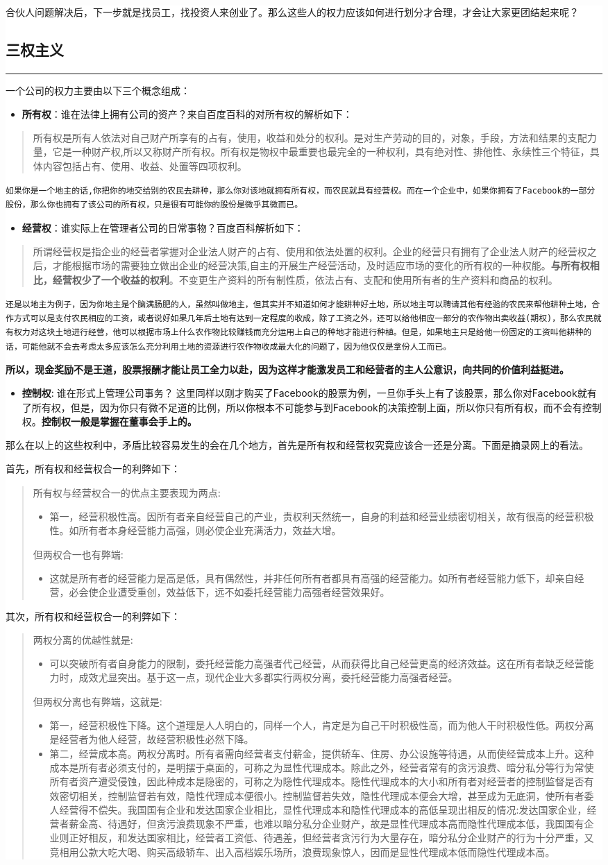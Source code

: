 合伙人问题解决后，下一步就是找员工，找投资人来创业了。那么这些人的权力应该如何进行划分才合理，才会让大家更团结起来呢？

## 三权主义

* * *

一个公司的权力主要由以下三个概念组成：

*   **所有权**：谁在法律上拥有公司的资产？来自百度百科的对所有权的解析如下：

> 所有权是所有人依法对自己财产所享有的占有，使用，收益和处分的权利。是对生产劳动的目的，对象，手段，方法和结果的支配力量，它是一种财产权,所以又称财产所有权。所有权是物权中最重要也最完全的一种权利，具有绝对性、排他性、永续性三个特征，具体内容包括占有、使用、收益、处置等四项权利。

    如果你是一个地主的话,你把你的地交给别的农民去耕种，那么你对该地就拥有所有权，而农民就具有经营权。而在一个企业中，如果你拥有了Facebook的一部分股份，那么你也拥有了该公司的所有权，只是很有可能你的股份是微乎其微而已。

*   **经营权**：谁实际上在管理者公司的日常事物？百度百科解析如下：

> 所谓经营权是指企业的经营者掌握对企业法人财产的占有、使用和依法处置的权利。企业的经营只有拥有了企业法人财产的经营权之后，才能根据市场的需要独立做出企业的经营决策,自主的开展生产经营活动，及时适应市场的变化的所有权的一种权能。**与所有权相比，经营权少了一个收益的权利**。不变更生产资料的所有制性质，依法占有、支配和使用所有者的生产资料和商品的权利。

    还是以地主为例子，因为你地主是个脑满肠肥的人，虽然叫做地主，但其实并不知道如何才能耕种好土地，所以地主可以聘请其他有经验的农民来帮他耕种土地，合作方式可以是支付农民相应的工资，或者说好如果几年后土地有达到一定程度的收成，除了工资之外，还可以给他相应一部分的农作物出卖收益(期权)，那么农民就有权力对这块土地进行经营，他可以根据市场上什么农作物比较赚钱而充分运用上自己的种地才能进行种植。但是，如果地主只是给他一份固定的工资叫他耕种的话，可能他就不会去考虑太多应该怎么充分利用土地的资源进行农作物收成最大化的问题了，因为他仅仅是拿份人工而已。

**所以，现金奖励不是王道，股票报酬才能让员工全力以赴，因为这样才能激发员工和经营者的主人公意识，向共同的价值利益挺进。**

*   **控制权**: 谁在形式上管理公司事务？ 这里同样以刚才购买了Facebook的股票为例，一旦你手头上有了该股票，那么你对Facebook就有了所有权，但是，因为你只有微不足道的比例，所以你根本不可能参与到Facebook的决策控制上面，所以你只有所有权，而不会有控制权。**控制权一般是掌握在董事会手上的。**

那么在以上的这些权利中，矛盾比较容易发生的会在几个地方，首先是所有权和经营权究竟应该合一还是分离。下面是摘录网上的看法。

首先，所有权和经营权合一的利弊如下：

> 所有权与经营权合一的优点主要表现为两点: 
> 
> *   第一，经营积极性高。因所有者亲自经营自己的产业，责权利天然统一，自身的利益和经营业绩密切相关，故有很高的经营积极性。如所有者本身经营能力高强，则必使企业充满活力，效益大增。
> 
> 但两权合一也有弊端:
> 
> *   这就是所有者的经营能力是高是低，具有偶然性，并非任何所有者都具有高强的经营能力。如所有者经营能力低下，却亲自经营，必会使企业遭受重创，效益低下，远不如委托经营能力高强者经营效果好。

其次，所有权和经营权合一的利弊如下：

> 两权分离的优越性就是:
> 
> *   可以突破所有者自身能力的限制，委托经营能力高强者代己经营，从而获得比自己经营更高的经济效益。这在所有者缺乏经营能力时，成效尤显突出。基于这一点，现代企业大多都实行两权分离，委托经营能力高强者经营。
> 
> 但两权分离也有弊端，这就是:
> 
> *   第一，经营积极性下降。这个道理是人人明白的，同样一个人，肯定是为自己干时积极性高，而为他人干时积极性低。两权分离是经营者为他人经营，故经营积极性必然下降。
> *   第二，经营成本高。两权分离时。所有者需向经营者支付薪金，提供轿车、住房、办公设施等待遇，从而使经营成本上升。这种成本是所有者必须支付的，是明摆于桌面的，可称之为显性代理成本。除此之外，经营者常有的贪污浪费、暗分私分等行为常使所有者资产遭受侵蚀，因此种成本是隐密的，可称之为隐性代理成本。隐性代理成本的大小和所有者对经营者的控制监督是否有效密切相关，控制监督若有效，隐性代理成本便很小。控制监督若失效，隐性代理成本便会大增，甚至成为无底洞，使所有者委人经营得不偿失。我国国有企业和发达国家企业相比，显性代理成本和隐性代理成本的高低呈现出相反的情况:发达国家企业，经营者薪金高、待遇好，但贪污浪费现象不严重，也难以暗分私分企业财产，故是显性代理成本高而隐性代理成本低，我国国有企业则正好相反，和发达国家相比，经营者工资低、待遇差，但经营者贪污行为大量存在，暗分私分企业财产的行为十分严重，又竞相用公款大吃大喝、购买高级轿车、出入高档娱乐场所，浪费现象惊人，因而是显性代理成本低而隐性代理成本高。
